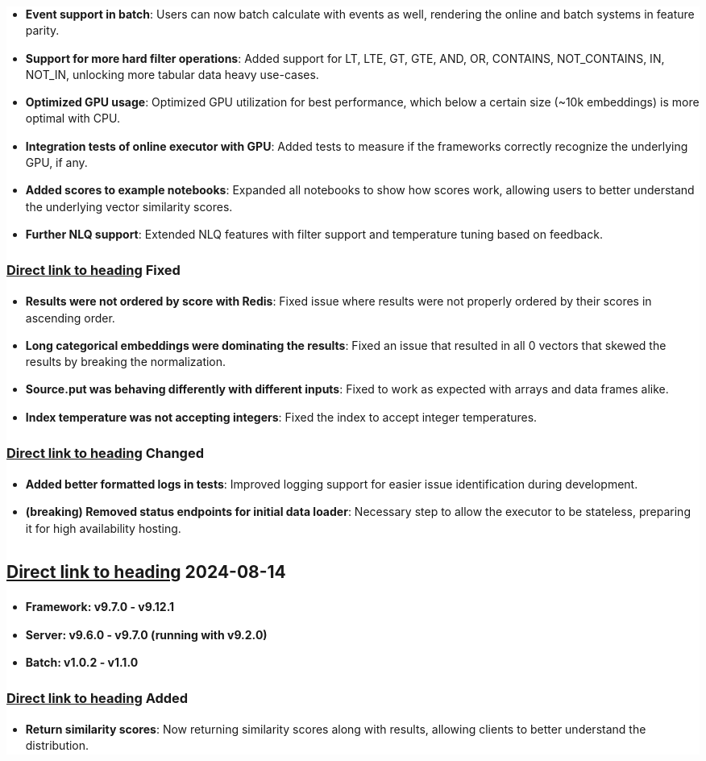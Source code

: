 - **Event support in batch**: Users can now batch calculate with events as well, rendering the online and batch systems in feature parity.

- **Support for more hard filter operations**: Added support for LT, LTE, GT, GTE, AND, OR, CONTAINS, NOT\_CONTAINS, IN, NOT\_IN, unlocking more tabular data heavy use-cases.

- **Optimized GPU usage**: Optimized GPU utilization for best performance, which below a certain size (~10k embeddings) is more optimal with CPU.

- **Integration tests of online executor with GPU**: Added tests to measure if the frameworks correctly recognize the underlying GPU, if any.

- **Added scores to example notebooks**: Expanded all notebooks to show how scores work, allowing users to better understand the underlying vector similarity scores.

- **Further NLQ support**: Extended NLQ features with filter support and temperature tuning based on feedback.


### [Direct link to heading](https://docs.superlinked.com/reference/changelog\#fixed-12)    Fixed

- **Results were not ordered by score with Redis**: Fixed issue where results were not properly ordered by their scores in ascending order.

- **Long categorical embeddings were dominating the results**: Fixed an issue that resulted in all 0 vectors that skewed the results by breaking the normalization.

- **Source.put was behaving differently with different inputs**: Fixed to work as expected with arrays and data frames alike.

- **Index temperature was not accepting integers**: Fixed the index to accept integer temperatures.


### [Direct link to heading](https://docs.superlinked.com/reference/changelog\#changed-9)    Changed

- **Added better formatted logs in tests**: Improved logging support for easier issue identification during development.

- **(breaking) Removed status endpoints for initial data loader**: Necessary step to allow the executor to be stateless, preparing it for high availability hosting.


## [Direct link to heading](https://docs.superlinked.com/reference/changelog\#id-2024-08-14)    2024-08-14

- **Framework: v9.7.0 - v9.12.1**

- **Server: v9.6.0 - v9.7.0 (running with v9.2.0)**

- **Batch: v1.0.2 - v1.1.0**


### [Direct link to heading](https://docs.superlinked.com/reference/changelog\#added-13)    Added

- **Return similarity scores**: Now returning similarity scores along with results, allowing clients to better understand the distribution.
